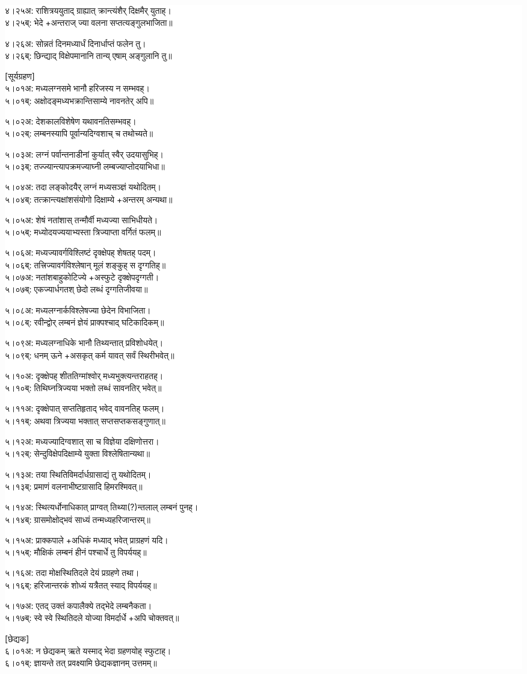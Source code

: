 ४।२५अ: राशित्रययुताद् ग्राह्यात् क्रान्त्यंशैर् दिक्षमैर् युताह्।  
४।२५ब्: भेदे +अन्तराज् ज्या वलना सप्तत्यङ्गुलभाजिता॥  
    
४।२६अ: सोन्नतं दिनमध्यार्धं दिनार्धाप्तं फलेन तु।  
४।२६ब्: छिन्द्याद् विक्षेपमानानि तान्य् एषाम् अङ्गुलानि तु॥

[सूर्यग्रहण]  
५।०१अ: मध्यलग्नसमे भानौ हरिजस्य न सम्भवह्।  
५।०१ब्: अक्षोदङ्मध्यभक्रान्तिसाम्ये नावनतेर् अपि॥  
    
५।०२अ: देशकालविशेषेण यथावनतिसम्भवह्।  
५।०२ब्: लम्बनस्यापि पूर्वान्यदिग्वशाच् च तथोच्यते॥  
    
५।०३अ: लग्नं पर्वान्तनाडीनां कुर्यात् स्वैर् उदयासुभिह्।  
५।०३ब्: तज्ज्यान्त्यापक्रमज्याघ्नी लम्बज्याप्तोदयाभिधा॥  
    
५।०४अ: तदा लङ्कोदयैर् लग्नं मध्यसञ्ज्ञं यथोदितम्।  
५।०४ब्: तत्क्रान्त्यक्षांशसंयोगो दिक्षाम्ये +अन्तरम् अन्यथा॥  
    
५।०५अ: शेषं नतांशास् तन्मौर्वी मध्यज्या साभिधीयते।  
५।०५ब्: मध्योदयज्ययाभ्यस्ता त्रिज्याप्ता वर्गितं फलम्॥  
    
५।०६अ: मध्यज्यावर्गविश्लिष्टं दृक्क्षेपह् शेषतह् पदम्।  
५।०६ब्: तत्त्रिज्यावर्गविश्लेषान् मूलं शङ्कुह् स दृग्गतिह्॥  
५।०७अ: नतांशबाहुकोटिज्ये +अस्फुटे दृक्क्षेपदृग्गती।  
५।०७ब्: एकज्यार्धगतश् छेदो लब्धं दृग्गतिजीवया॥  
    
५।०८अ: मध्यलग्नार्कविश्लेषज्या छेदेन विभाजिता।  
५।०८ब्: रवीन्द्वोर् लम्बनं ज्ञेयं प्राक्पश्चाद् घटिकादिकम्॥  
    
५।०९अ: मध्यलग्नाधिके भानौ तिथ्यन्तात् प्रविशोधयेत्।  
५।०९ब्: धनम् ऊने +असकृत् कर्म यावत् सर्वं स्थिरीभवेत्॥  
    
५।१०अ: दृक्क्षेपह् शीततिग्मांश्वोर् मध्यभुक्त्यन्तराहतह्।  
५।१०ब्: तिथिघ्नत्रिज्यया भक्तो लब्धं सावनतिर् भवेत्॥  
    
५।११अ: दृक्क्षेपात् सप्ततिहृताद् भवेद् वावनतिह् फलम्।  
५।११ब्: अथवा त्रिज्यया भक्तात् सप्तसप्तकसङ्गुणात्॥  
    
५।१२अ: मध्यज्यादिग्वशात् सा च विज्ञेया दक्षिणोत्तरा।  
५।१२ब्: सेन्दुविक्षेपदिक्षाम्ये युक्ता विश्लेषितान्यथा॥  
    
५।१३अ: तया स्थितिविमर्दार्धग्रासाद्यं तु यथोदितम्।  
५।१३ब्: प्रमाणं वलनाभीष्टग्रासादि हिमरश्मिवत्॥  
    
५।१४अ: स्थित्यर्धोनाधिकात् प्राग्वत् तिथ्या(?)न्तलाल् लम्बनं पुनह्।  
५।१४ब्: ग्रासमोक्षोद्भवं साध्यं तन्मध्यहरिजान्तरम्॥  
    
५।१५अ: प्राक्कपाले +अधिकं मध्याद् भवेत् प्राग्रहणं यदि।  
५।१५ब्: मौक्षिकं लम्बनं हीनं पश्चार्धे तु विपर्ययह्॥  
    
५।१६अ: तदा मोक्षस्थितिदले देयं प्रग्रहणे तथा।  
५।१६ब्: हरिजान्तरकं शोध्यं यत्रैतत् स्याद् विपर्ययह्॥  
    
५।१७अ: एतद् उक्तं कपालैक्ये तद्भेदे लम्बनैकता।  
५।१७ब्: स्वे स्वे स्थितिदले योज्या विमर्दार्धे +अपि चोक्तवत्॥

[छेद्यक]  
६।०१अ: न छेद्यकम् ऋते यस्माद् भेदा ग्रहणयोह् स्फुटाह्।  
६।०१ब्: ज्ञायन्ते तत् प्रवक्ष्यामि छेद्यकज्ञानम् उत्तमम्॥  
    